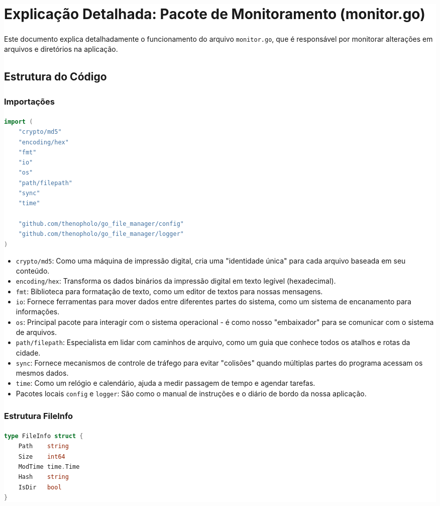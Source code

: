 # Explicação Detalhada: Pacote de Monitoramento (monitor.go)

Este documento explica detalhadamente o funcionamento do arquivo `monitor.go`, que é responsável por monitorar alterações em arquivos e diretórios na aplicação.

## Estrutura do Código

### Importações

```go
import (
	"crypto/md5"
	"encoding/hex"
	"fmt"
	"io"
	"os"
	"path/filepath"
	"sync"
	"time"

	"github.com/thenopholo/go_file_manager/config"
	"github.com/thenopholo/go_file_manager/logger"
)
```

- `crypto/md5`: Como uma máquina de impressão digital, cria uma "identidade única" para cada arquivo baseada em seu conteúdo.
- `encoding/hex`: Transforma os dados binários da impressão digital em texto legível (hexadecimal).
- `fmt`: Biblioteca para formatação de texto, como um editor de textos para nossas mensagens.
- `io`: Fornece ferramentas para mover dados entre diferentes partes do sistema, como um sistema de encanamento para informações.
- `os`: Principal pacote para interagir com o sistema operacional - é como nosso "embaixador" para se comunicar com o sistema de arquivos.
- `path/filepath`: Especialista em lidar com caminhos de arquivo, como um guia que conhece todos os atalhos e rotas da cidade.
- `sync`: Fornece mecanismos de controle de tráfego para evitar "colisões" quando múltiplas partes do programa acessam os mesmos dados.
- `time`: Como um relógio e calendário, ajuda a medir passagem de tempo e agendar tarefas.
- Pacotes locais `config` e `logger`: São como o manual de instruções e o diário de bordo da nossa aplicação.

### Estrutura FileInfo

```go
type FileInfo struct {
	Path    string
	Size    int64
	ModTime time.Time
	Hash    string
	IsDir   bool
}
```
